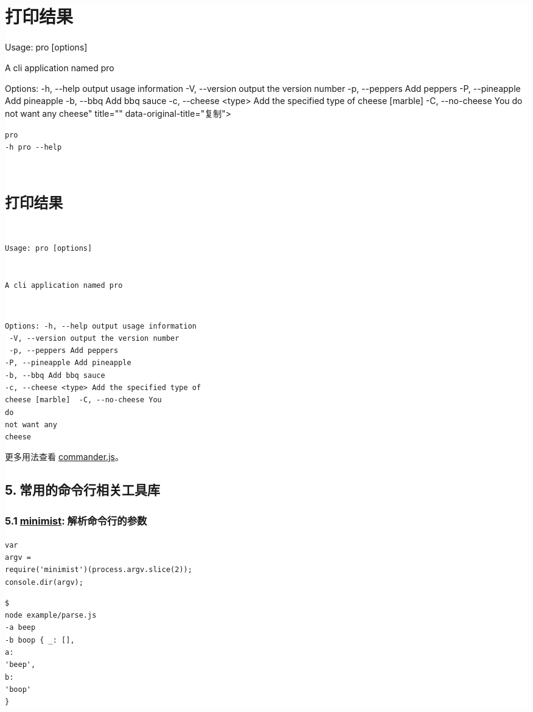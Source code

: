 # &#x6253;&#x5370;&#x7ED3;&#x679C;
Usage: pro [options]

A cli application named pro

Options:
  -h, --help           output usage information
  -V, --version        output the version number
  -p, --peppers        Add peppers
  -P, --pineapple      Add pineapple
  -b, --bbq            Add bbq sauce
  -c, --cheese &lt;type&gt;  Add the specified type of cheese [marble]
  -C, --no-cheese      You do not want any cheese" title="" data-original-title="&#x590D;&#x5236;"></span> <span type="button" class="saveToNote code-tool" data-toggle="tooltip" data-placement="top" title="" data-original-title="&#x653E;&#x8FDB;&#x7B14;&#x8BB0;"></span></div></div><pre class="hljs haml"><code>pro -h
pro --help

# &#x6253;&#x5370;&#x7ED3;&#x679C;
Usage: pro [options]

A cli application named pro

Options:
  -<span class="ruby">h, --help           output usage information
</span>  -<span class="ruby">V, --version        output the version number
</span>  -<span class="ruby">p, --peppers        Add peppers
</span>  -<span class="ruby">P, --pineapple      Add pineapple
</span>  -<span class="ruby">b, --bbq            Add bbq sauce
</span>  -<span class="ruby">c, --cheese &lt;type&gt;  Add the specified type of cheese [marble]
</span>  -<span class="ruby">C, --no-cheese      You <span class="hljs-keyword">do</span> <span class="hljs-keyword">not</span> want any cheese</span></code></pre><p>&#x66F4;&#x591A;&#x7528;&#x6CD5;&#x67E5;&#x770B; <a href="https://github.com/tj/commander.js" rel="nofollow noreferrer" target="_blank">commander.js</a>&#x3002;</p><h2 id="articleHeader12">5. &#x5E38;&#x7528;&#x7684;&#x547D;&#x4EE4;&#x884C;&#x76F8;&#x5173;&#x5DE5;&#x5177;&#x5E93;</h2><h3 id="articleHeader13">5.1 <a href="https://github.com/substack/minimist" rel="nofollow noreferrer" target="_blank">minimist</a>: &#x89E3;&#x6790;&#x547D;&#x4EE4;&#x884C;&#x7684;&#x53C2;&#x6570;</h3><div class="widget-codetool" style="display:none"><div class="widget-codetool--inner"><span class="selectCode code-tool" data-toggle="tooltip" data-placement="top" title="" data-original-title="&#x5168;&#x9009;"></span> <span type="button" class="copyCode code-tool" data-toggle="tooltip" data-placement="top" data-clipboard-text="var argv = require(&apos;minimist&apos;)(process.argv.slice(2));
console.dir(argv);" title="" data-original-title="&#x590D;&#x5236;"></span> <span type="button" class="saveToNote code-tool" data-toggle="tooltip" data-placement="top" title="" data-original-title="&#x653E;&#x8FDB;&#x7B14;&#x8BB0;"></span></div></div><pre class="hljs javascript"><code><span class="hljs-keyword">var</span> argv = <span class="hljs-built_in">require</span>(<span class="hljs-string">&apos;minimist&apos;</span>)(process.argv.slice(<span class="hljs-number">2</span>));
<span class="hljs-built_in">console</span>.dir(argv);</code></pre><div class="widget-codetool" style="display:none"><div class="widget-codetool--inner"><span class="selectCode code-tool" data-toggle="tooltip" data-placement="top" title="" data-original-title="&#x5168;&#x9009;"></span> <span type="button" class="copyCode code-tool" data-toggle="tooltip" data-placement="top" data-clipboard-text="$ node example/parse.js -a beep -b boop
{ _: [], a: &apos;beep&apos;, b: &apos;boop&apos; }" title="" data-original-title="&#x590D;&#x5236;"></span> <span type="button" class="saveToNote code-tool" data-toggle="tooltip" data-placement="top" title="" data-original-title="&#x653E;&#x8FDB;&#x7B14;&#x8BB0;"></span></div></div><pre class="hljs stylus"><code>$ node example/parse<span class="hljs-selector-class">.js</span> -<span class="hljs-selector-tag">a</span> beep -<span class="hljs-selector-tag">b</span> boop
{ _: [], <span class="hljs-selector-tag">a</span>: <span class="hljs-string">&apos;beep&apos;</span>, <span class="hljs-selector-tag">b</span>: <span class="hljs-string">&apos;boop&apos;</span> }</code></pre><div class="widget-codetool" style="display:none"><div class="widget-codetool--inner"><span class="selectCode code-tool" data-toggle="tooltip" data-placement="top" title="" data-original-title="&#x5168;&#x9009;"></span> <span type="button" class="copyCode code-tool" data-toggle="tooltip" data-placement="top" data-clipboard-text="$ node example/parse.js -x 3 -y 4 -n5 -abc --beep=boop foo bar baz